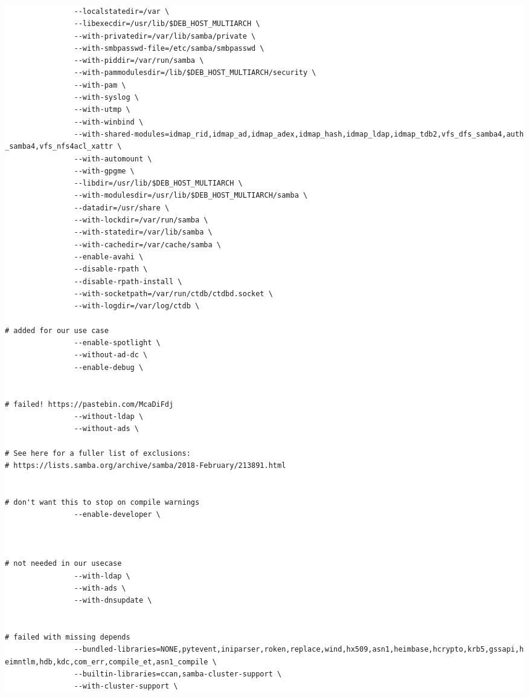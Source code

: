 ```
                --localstatedir=/var \
                --libexecdir=/usr/lib/$DEB_HOST_MULTIARCH \
                --with-privatedir=/var/lib/samba/private \
                --with-smbpasswd-file=/etc/samba/smbpasswd \
                --with-piddir=/var/run/samba \
                --with-pammodulesdir=/lib/$DEB_HOST_MULTIARCH/security \
                --with-pam \
                --with-syslog \
                --with-utmp \
                --with-winbind \
                --with-shared-modules=idmap_rid,idmap_ad,idmap_adex,idmap_hash,idmap_ldap,idmap_tdb2,vfs_dfs_samba4,auth_samba4,vfs_nfs4acl_xattr \
                --with-automount \
                --with-gpgme \
                --libdir=/usr/lib/$DEB_HOST_MULTIARCH \
                --with-modulesdir=/usr/lib/$DEB_HOST_MULTIARCH/samba \
                --datadir=/usr/share \
                --with-lockdir=/var/run/samba \
                --with-statedir=/var/lib/samba \
                --with-cachedir=/var/cache/samba \
                --enable-avahi \
                --disable-rpath \
                --disable-rpath-install \
                --with-socketpath=/var/run/ctdb/ctdbd.socket \
                --with-logdir=/var/log/ctdb \

# added for our use case
                --enable-spotlight \
                --without-ad-dc \
                --enable-debug \


# failed! https://pastebin.com/McaDiFdj
                --without-ldap \
                --without-ads \

# See here for a fuller list of exclusions:
# https://lists.samba.org/archive/samba/2018-February/213891.html


# don't want this to stop on compile warnings
                --enable-developer \



# not needed in our usecase
                --with-ldap \
                --with-ads \
                --with-dnsupdate \


# failed with missing depends
                --bundled-libraries=NONE,pytevent,iniparser,roken,replace,wind,hx509,asn1,heimbase,hcrypto,krb5,gssapi,heimntlm,hdb,kdc,com_err,compile_et,asn1_compile \
                --builtin-libraries=ccan,samba-cluster-support \
                --with-cluster-support \

```
